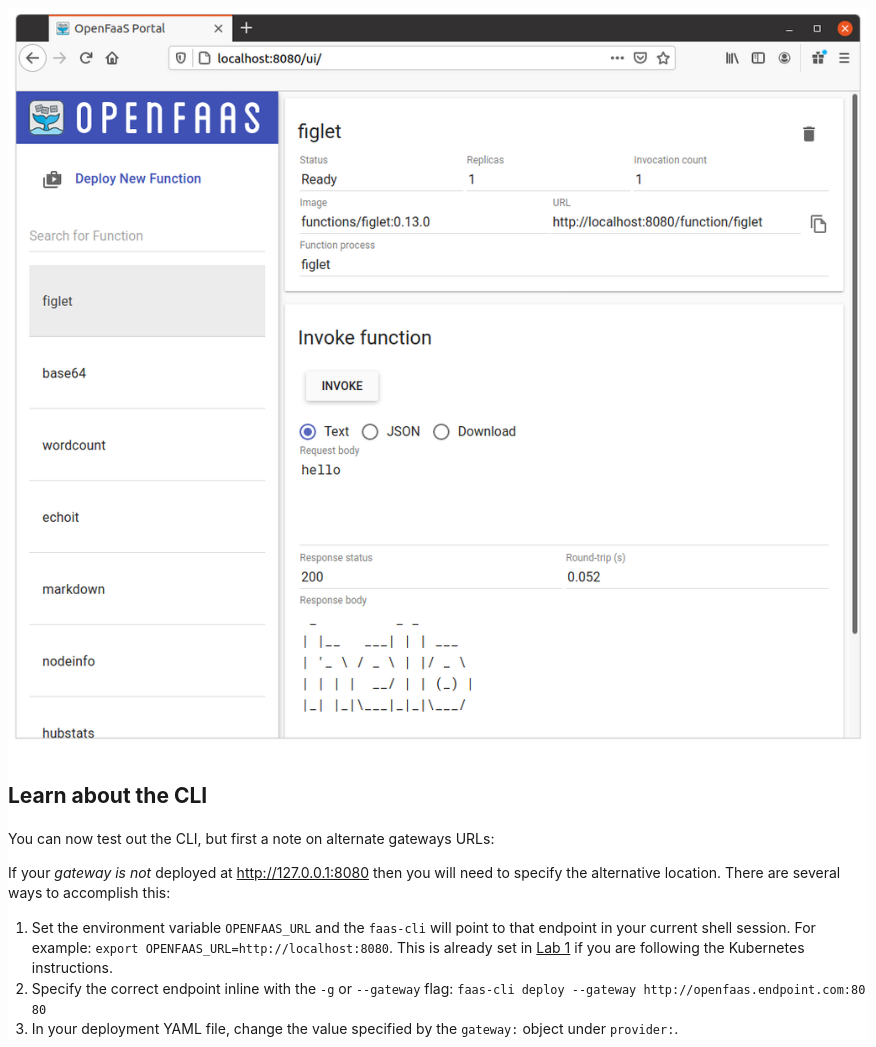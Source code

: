 ![](docs/lab2/test_figlet_func.png)

## Learn about the CLI

You can now test out the CLI, but first a note on alternate gateways URLs:

If your *gateway is not* deployed at http://127.0.0.1:8080 then you will need to specify the alternative location. There are several ways to accomplish this:

1. Set the environment variable `OPENFAAS_URL` and the `faas-cli` will point to that endpoint in your current shell session. For example: `export OPENFAAS_URL=http://localhost:8080`. This is already set in [Lab 1](./lab1.md) if you are following the Kubernetes instructions.
2. Specify the correct endpoint inline with the `-g` or `--gateway` flag: `faas-cli deploy --gateway http://openfaas.endpoint.com:8080`
3. In your deployment YAML file, change the value specified by the `gateway:` object under `provider:`.
